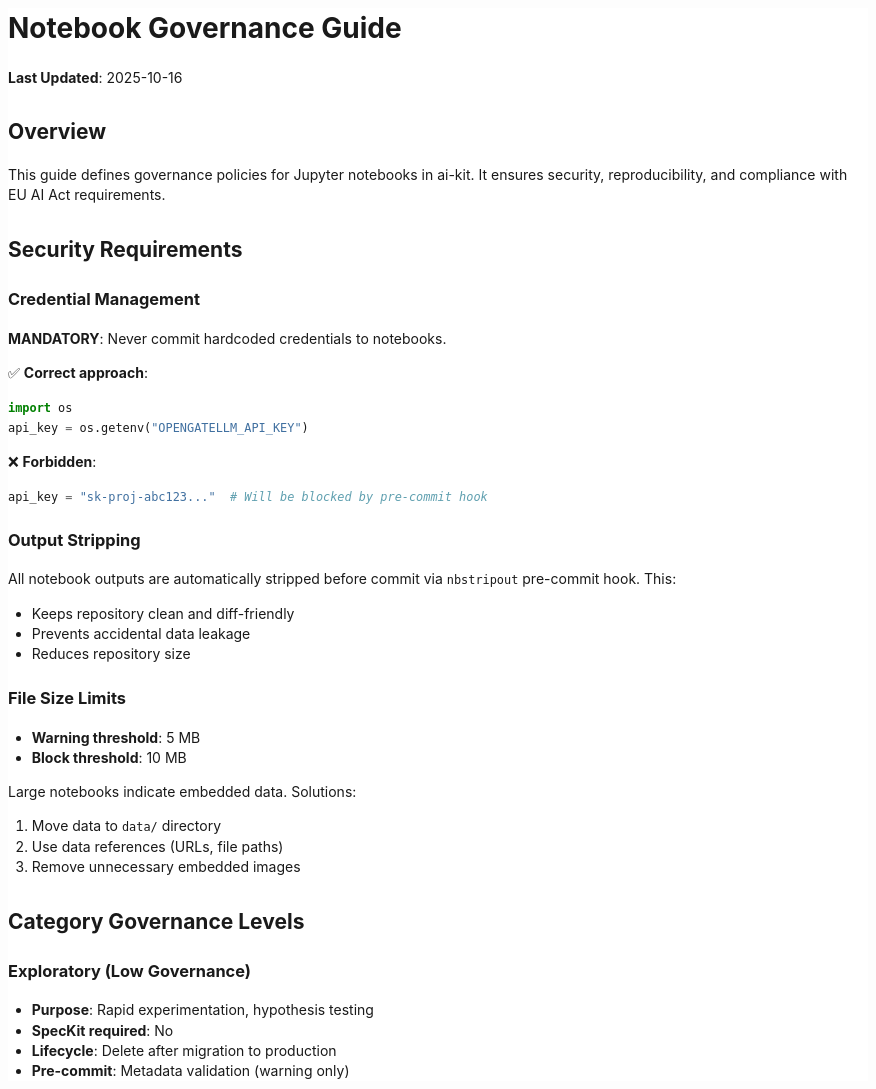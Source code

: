 # Notebook Governance Guide

**Last Updated**: 2025-10-16

## Overview

This guide defines governance policies for Jupyter notebooks in ai-kit. It ensures security, reproducibility, and compliance with EU AI Act requirements.

## Security Requirements

### Credential Management

**MANDATORY**: Never commit hardcoded credentials to notebooks.

✅ **Correct approach**:
```python
import os
api_key = os.getenv("OPENGATELLM_API_KEY")
```

❌ **Forbidden**:
```python
api_key = "sk-proj-abc123..."  # Will be blocked by pre-commit hook
```

### Output Stripping

All notebook outputs are automatically stripped before commit via `nbstripout` pre-commit hook. This:
- Keeps repository clean and diff-friendly
- Prevents accidental data leakage
- Reduces repository size

### File Size Limits

- **Warning threshold**: 5 MB
- **Block threshold**: 10 MB

Large notebooks indicate embedded data. Solutions:
1. Move data to `data/` directory
2. Use data references (URLs, file paths)
3. Remove unnecessary embedded images

## Category Governance Levels

### Exploratory (Low Governance)

- **Purpose**: Rapid experimentation, hypothesis testing
- **SpecKit required**: No
- **Lifecycle**: Delete after migration to production
- **Pre-commit**: Metadata validation (warning only)
